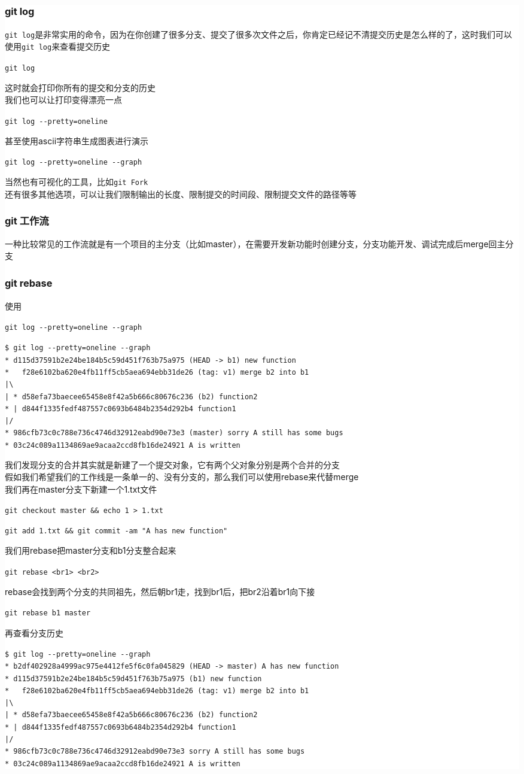 ### git log
`git log`是非常实用的命令，因为在你创建了很多分支、提交了很多次文件之后，你肯定已经记不清提交历史是怎么样的了，这时我们可以使用`git log`来查看提交历史  
```shell
git log
```
这时就会打印你所有的提交和分支的历史  
我们也可以让打印变得漂亮一点
```shell
git log --pretty=oneline
```
甚至使用ascii字符串生成图表进行演示
```shell
git log --pretty=oneline --graph
```
当然也有可视化的工具，比如`git Fork`  
还有很多其他选项，可以让我们限制输出的长度、限制提交的时间段、限制提交文件的路径等等

### git 工作流
一种比较常见的工作流就是有一个项目的主分支（比如master），在需要开发新功能时创建分支，分支功能开发、调试完成后merge回主分支

### git rebase
使用
```shell
git log --pretty=oneline --graph
```
```shell
$ git log --pretty=oneline --graph
* d115d37591b2e24be184b5c59d451f763b75a975 (HEAD -> b1) new function
*   f28e6102ba620e4fb11ff5cb5aea694ebb31de26 (tag: v1) merge b2 into b1
|\
| * d58efa73baecee65458e8f42a5b666c80676c236 (b2) function2
* | d844f1335fedf487557c0693b6484b2354d292b4 function1
|/
* 986cfb73c0c788e736c4746d32912eabd90e73e3 (master) sorry A still has some bugs
* 03c24c089a1134869ae9acaa2ccd8fb16de24921 A is written
```
我们发现分支的合并其实就是新建了一个提交对象，它有两个父对象分别是两个合并的分支  
假如我们希望我们的工作线是一条单一的、没有分支的，那么我们可以使用rebase来代替merge  
我们再在master分支下新建一个1.txt文件
```shell
git checkout master && echo 1 > 1.txt
```
```shell
git add 1.txt && git commit -am "A has new function"
```
我们用rebase把master分支和b1分支整合起来
```shell
git rebase <br1> <br2>
```
rebase会找到两个分支的共同祖先，然后朝br1走，找到br1后，把br2沿着br1向下接  
```shell
git rebase b1 master
```
再查看分支历史
```shell
$ git log --pretty=oneline --graph
* b2df402928a4999ac975e4412fe5f6c0fa045829 (HEAD -> master) A has new function
* d115d37591b2e24be184b5c59d451f763b75a975 (b1) new function
*   f28e6102ba620e4fb11ff5cb5aea694ebb31de26 (tag: v1) merge b2 into b1
|\
| * d58efa73baecee65458e8f42a5b666c80676c236 (b2) function2
* | d844f1335fedf487557c0693b6484b2354d292b4 function1
|/
* 986cfb73c0c788e736c4746d32912eabd90e73e3 sorry A still has some bugs
* 03c24c089a1134869ae9acaa2ccd8fb16de24921 A is written
```